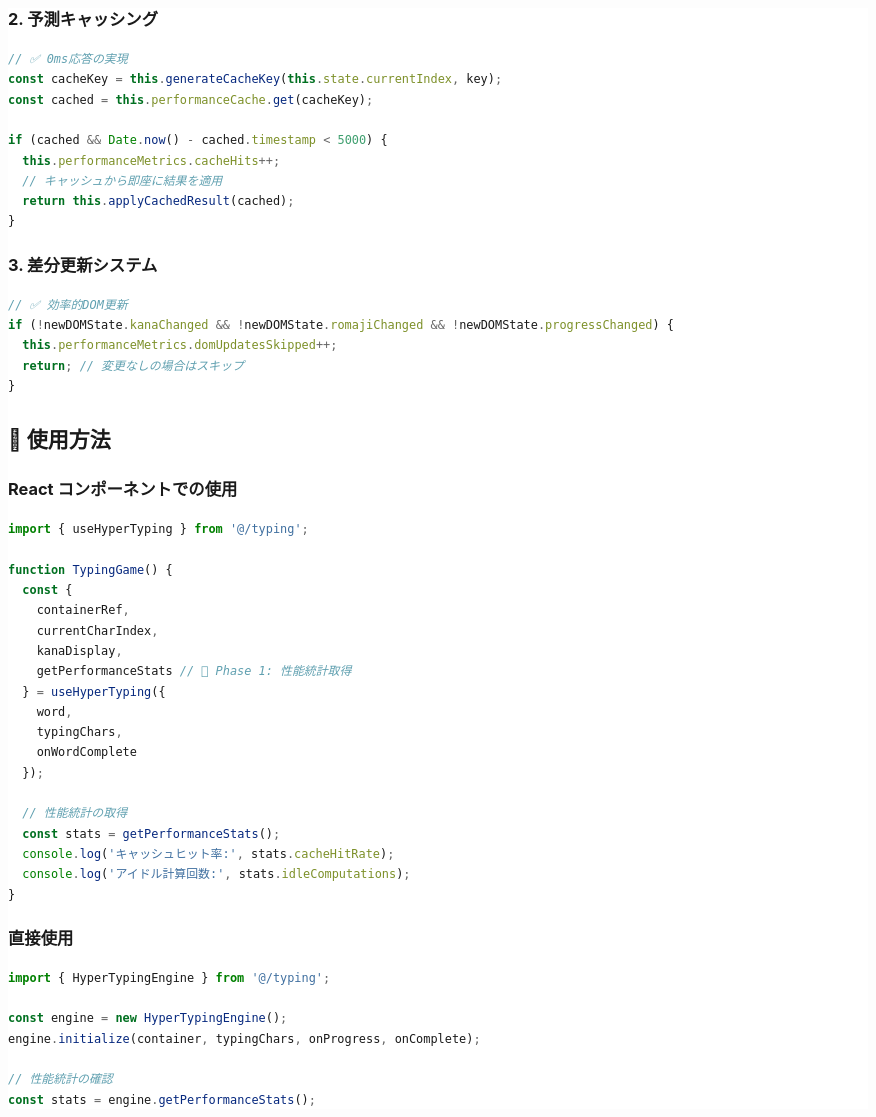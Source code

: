 ### 2. 予測キャッシング
```typescript
// ✅ 0ms応答の実現
const cacheKey = this.generateCacheKey(this.state.currentIndex, key);
const cached = this.performanceCache.get(cacheKey);

if (cached && Date.now() - cached.timestamp < 5000) {
  this.performanceMetrics.cacheHits++;
  // キャッシュから即座に結果を適用
  return this.applyCachedResult(cached);
}
```

### 3. 差分更新システム
```typescript
// ✅ 効率的DOM更新
if (!newDOMState.kanaChanged && !newDOMState.romajiChanged && !newDOMState.progressChanged) {
  this.performanceMetrics.domUpdatesSkipped++;
  return; // 変更なしの場合はスキップ
}
```

## 🔧 使用方法

### React コンポーネントでの使用
```typescript
import { useHyperTyping } from '@/typing';

function TypingGame() {
  const {
    containerRef,
    currentCharIndex,
    kanaDisplay,
    getPerformanceStats // 🚀 Phase 1: 性能統計取得
  } = useHyperTyping({
    word,
    typingChars,
    onWordComplete
  });

  // 性能統計の取得
  const stats = getPerformanceStats();
  console.log('キャッシュヒット率:', stats.cacheHitRate);
  console.log('アイドル計算回数:', stats.idleComputations);
}
```

### 直接使用
```typescript
import { HyperTypingEngine } from '@/typing';

const engine = new HyperTypingEngine();
engine.initialize(container, typingChars, onProgress, onComplete);

// 性能統計の確認
const stats = engine.getPerformanceStats();
```
